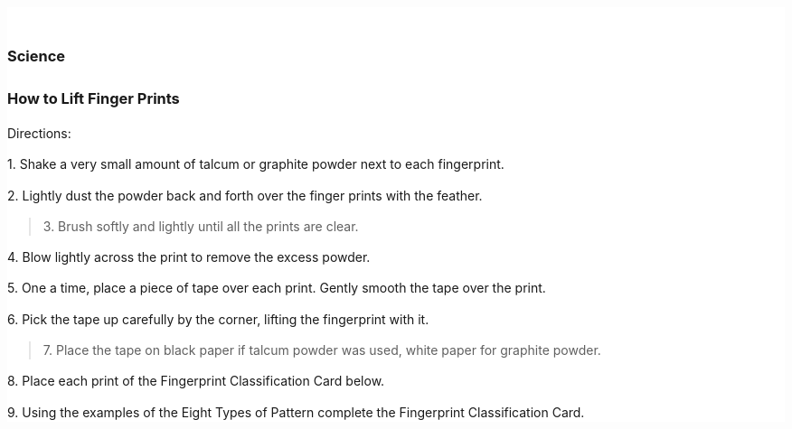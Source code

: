 </font>
<font color="#ffffff" style="visibility:hidden;">
____
</font>
<font color="#ffffff" style="visibility:hidden;">
____
</font>
<font color="#ffffff" style="visibility:hidden;">
____
</font>
<font color="#ffffff" style="visibility:hidden;">
____
</font>
<font color="#ffffff" style="visibility:hidden;">
____
</font>
<font color="#ffffff" style="visibility:hidden;">
____
</font>
<font color="#ffffff" style="visibility:hidden;">
____
</font>
</p>
<h3>
Science
</h3>
<h3>
How to Lift Finger Prints
</h3>
Directions:
<p>
1. Shake a very small amount of talcum or graphite powder next to each fingerprint.
</p>
<p>
2. Lightly dust the powder back and forth over the finger prints with the feather.
</p>
<blockquote>
<dl>
<dt>
3. Brush softly and lightly until all the prints are clear.
</dt>
</dl>
</blockquote>
4. Blow lightly across the print to remove the excess powder.
<p>
5. One a time, place a piece of tape over each print.  Gently smooth the tape over the print.
</p>
<p>
6. Pick the tape up carefully by the corner, lifting the fingerprint with it.
</p>
<blockquote>
<dl>
<dt>
7. Place the tape on black paper if talcum powder was used, white paper for graphite powder.
</dt>
</dl>
</blockquote>
8. Place each print of the Fingerprint Classification Card below.
<p>
9. Using the examples of the Eight Types of Pattern complete the Fingerprint Classification Card.
</p>
<h3>